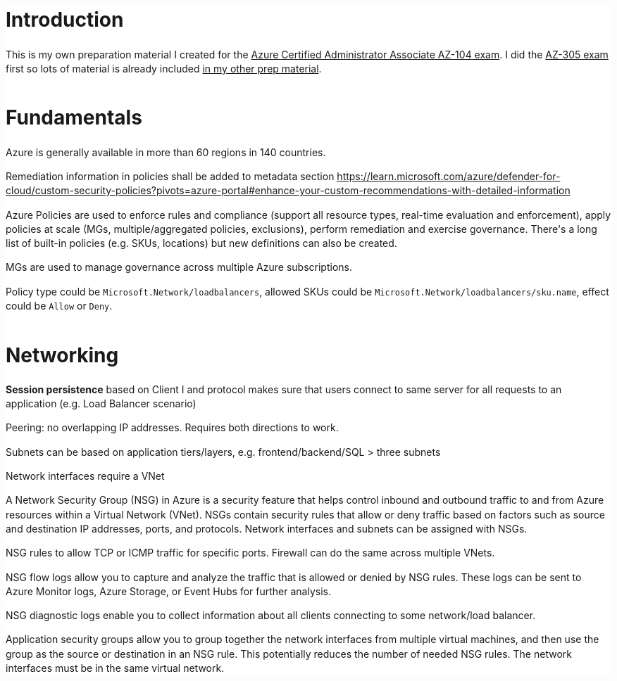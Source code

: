 # Introduction

This is my own preparation material I created for the [Azure Certified Administrator Associate AZ-104 exam](https://learn.microsoft.com/en-us/credentials/certifications/azure-administrator). I did the [AZ-305 exam](https://learn.microsoft.com/en-us/credentials/certifications/exams/az-305/) first so lots of material is already included [in my other prep material](https://github.com/janpetzold/az305-learning).

# Fundamentals

Azure is generally available in more than 60 regions in 140 countries.

Remediation information in policies shall be added to metadata section https://learn.microsoft.com/azure/defender-for-cloud/custom-security-policies?pivots=azure-portal#enhance-your-custom-recommendations-with-detailed-information

Azure Policies are used to enforce rules and compliance (support all resource types, real-time evaluation and enforcement), apply policies at scale (MGs, multiple/aggregated policies, exclusions), perform remediation and exercise governance. There's a long list of built-in policies (e.g. SKUs, locations) but new definitions can also be created.

MGs are used to manage governance across multiple Azure subscriptions.

Policy type could be `Microsoft.Network/loadbalancers`, allowed SKUs could be `Microsoft.Network/loadbalancers/sku.name`, effect could be `Allow` or `Deny`.

# Networking

**Session persistence** based on Client I and protocol makes sure that users connect to same server for all requests to an application (e.g. Load Balancer scenario)

Peering: no overlapping IP addresses. Requires both directions to work.

Subnets can be based on application tiers/layers, e.g. frontend/backend/SQL > three subnets

Network interfaces require a VNet

A Network Security Group (NSG) in Azure is a security feature that helps control inbound and outbound traffic to and from Azure resources within a Virtual Network (VNet). NSGs contain security rules that allow or deny traffic based on factors such as source and destination IP addresses, ports, and protocols. Network interfaces and subnets can be assigned with NSGs.

NSG rules to allow TCP or ICMP traffic for specific ports. Firewall can do the same across multiple VNets.

NSG flow logs allow you to capture and analyze the traffic that is allowed or denied by NSG rules. These logs can be sent to Azure Monitor logs, Azure Storage, or Event Hubs for further analysis.

NSG diagnostic logs enable you to collect information about all clients connecting to some network/load balancer.

Application security groups allow you to group together the network interfaces from multiple virtual machines, and then use the group as the source or destination in an NSG rule. This potentially reduces the number of needed NSG rules. The network interfaces must be in the same virtual network.
